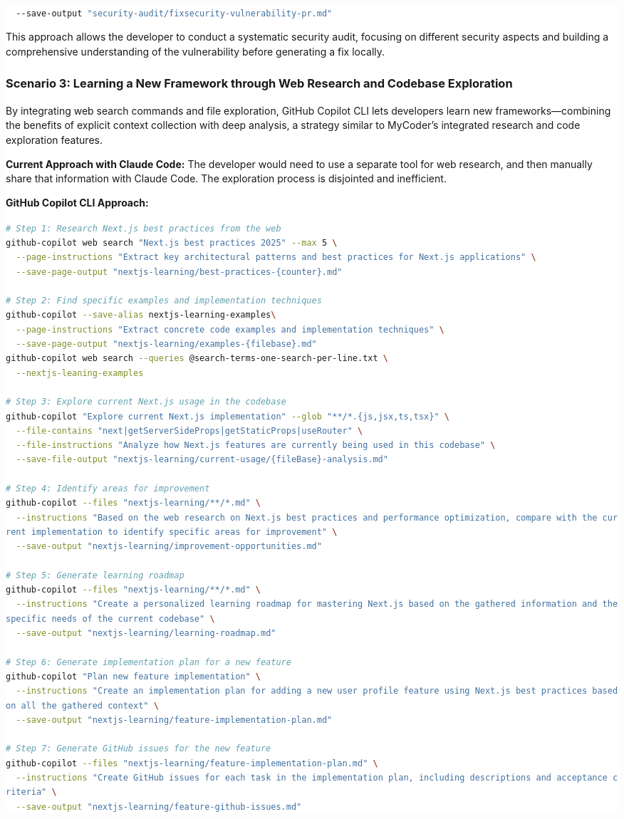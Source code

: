 ```bash
  --save-output "security-audit/fixsecurity-vulnerability-pr.md"
```

This approach allows the developer to conduct a systematic security audit, focusing on different security aspects and building a comprehensive understanding of the vulnerability before generating a fix locally.

### Scenario 3: Learning a New Framework through Web Research and Codebase Exploration

By integrating web search commands and file exploration, GitHub Copilot CLI lets developers learn new frameworks—combining the benefits of explicit context collection with deep analysis, a strategy similar to MyCoder’s integrated research and code exploration features.

**Current Approach with Claude Code:**
The developer would need to use a separate tool for web research, and then manually share that information with Claude Code. The exploration process is disjointed and inefficient.

**GitHub Copilot CLI Approach:**

```bash
# Step 1: Research Next.js best practices from the web
github-copilot web search "Next.js best practices 2025" --max 5 \
  --page-instructions "Extract key architectural patterns and best practices for Next.js applications" \
  --save-page-output "nextjs-learning/best-practices-{counter}.md"

# Step 2: Find specific examples and implementation techniques
github-copilot --save-alias nextjs-learning-examples\
  --page-instructions "Extract concrete code examples and implementation techniques" \
  --save-page-output "nextjs-learning/examples-{filebase}.md"
github-copilot web search --queries @search-terms-one-search-per-line.txt \
  --nextjs-leaning-examples

# Step 3: Explore current Next.js usage in the codebase
github-copilot "Explore current Next.js implementation" --glob "**/*.{js,jsx,ts,tsx}" \
  --file-contains "next|getServerSideProps|getStaticProps|useRouter" \
  --file-instructions "Analyze how Next.js features are currently being used in this codebase" \
  --save-file-output "nextjs-learning/current-usage/{fileBase}-analysis.md"

# Step 4: Identify areas for improvement
github-copilot --files "nextjs-learning/**/*.md" \
  --instructions "Based on the web research on Next.js best practices and performance optimization, compare with the current implementation to identify specific areas for improvement" \
  --save-output "nextjs-learning/improvement-opportunities.md"

# Step 5: Generate learning roadmap
github-copilot --files "nextjs-learning/**/*.md" \
  --instructions "Create a personalized learning roadmap for mastering Next.js based on the gathered information and the specific needs of the current codebase" \
  --save-output "nextjs-learning/learning-roadmap.md"

# Step 6: Generate implementation plan for a new feature
github-copilot "Plan new feature implementation" \
  --instructions "Create an implementation plan for adding a new user profile feature using Next.js best practices based on all the gathered context" \
  --save-output "nextjs-learning/feature-implementation-plan.md"

# Step 7: Generate GitHub issues for the new feature
github-copilot --files "nextjs-learning/feature-implementation-plan.md" \
  --instructions "Create GitHub issues for each task in the implementation plan, including descriptions and acceptance criteria" \
  --save-output "nextjs-learning/feature-github-issues.md"
```
